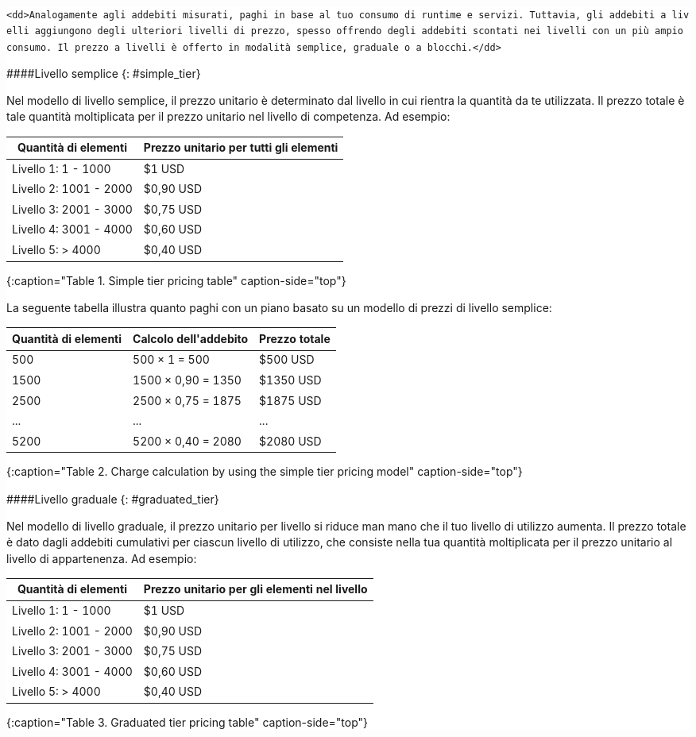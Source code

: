     <dd>Analogamente agli addebiti misurati, paghi in base al tuo consumo di runtime e servizi. Tuttavia, gli addebiti a livelli aggiungono degli ulteriori livelli di prezzo, spesso offrendo degli addebiti scontati nei livelli con un più ampio consumo. Il prezzo a livelli è offerto in modalità semplice, graduale o a blocchi.</dd>
</dl>


####Livello semplice
{: #simple_tier}

Nel modello di livello semplice, il prezzo unitario è determinato
dal livello in cui rientra la quantità da te utilizzata. Il prezzo
totale è tale quantità moltiplicata per il prezzo unitario nel
livello di competenza. Ad
esempio:

| Quantità di elementi | Prezzo unitario per tutti gli elementi |
|-------------------|--------------------------|
| Livello 1: 1 - 1000  | $1 USD                   |
| Livello 2: 1001 - 2000    |    $0,90 USD                      |
| Livello 3: 2001 - 3000                  |   $0,75 USD                       |
| Livello 4: 3001 - 4000           |      $0,60 USD                    |
|Livello 5: &gt; 4000 | $0,40 USD | 
{:caption="Table 1. Simple tier pricing table" caption-side="top"}

La seguente tabella
illustra quanto paghi con un piano basato su un modello di prezzi di livello semplice:

| Quantità di elementi | Calcolo dell'addebito | Prezzo totale |
|-------------------|--------------------|-------------|
|500 |	500 × 1 = 500 |	$500 USD|
|1500 |	1500 × 0,90 = 1350 |	$1350 USD|
|2500 |	2500 × 0,75 = 1875 |	$1875 USD|
|... |	... |	...|
|5200 |	5200 × 0,40 = 2080 |$2080 USD|
{:caption="Table 2. Charge calculation by using the simple tier pricing model" caption-side="top"}

####Livello graduale
{: #graduated_tier}

Nel modello di livello graduale, il prezzo unitario per livello si riduce
man mano che il tuo livello di utilizzo aumenta. Il prezzo totale è dato
dagli addebiti cumulativi per ciascun livello di utilizzo, che consiste nella
tua quantità moltiplicata per il prezzo unitario al livello di appartenenza. Ad
esempio:

| Quantità di elementi |	Prezzo unitario per gli elementi nel livello|
|-------------------|------------------------------------|
|    Livello 1: 1 - 1000 |	$1 USD |
|   Livello 2: 1001 - 2000 |	$0,90 USD |
|    Livello 3: 2001 - 3000 |	$0,75 USD |
|    Livello 4: 3001 - 4000 |	$0,60 USD |
|    Livello 5: &gt; 4000 |	$0,40 USD |
{:caption="Table 3. Graduated tier pricing table" caption-side="top"}
